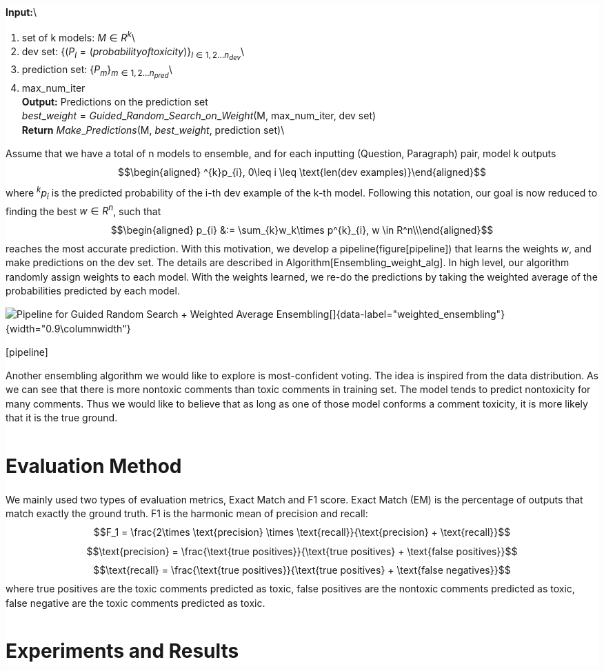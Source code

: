 **Input:**\
1. set of k models: $M \in R^k$\
2. dev set:
$\{(P_l = (probability of toxicity)\}_{l\in 1, 2... n_{dev}}$\
3. prediction set: $\{P_m\}_{m\in 1, 2... n_{pred}}$\
4. max\_num\_iter\
**Output:** Predictions on the prediction set\
$best\_weight = Guided\_Random\_Search\_on\_Weight$(M, max\_num\_iter,
dev set)\
**Return** $Make\_Predictions$(M, $best\_weight$, prediction set)\

Assume that we have a total of n models to ensemble, and for each
inputting (Question, Paragraph) pair, model k outputs $$\begin{aligned}
    ^{k}p_{i},  0\leq i \leq \text{len(dev examples)}\end{aligned}$$
where $^{k}p_{i}$ is the predicted probability of the i-th dev example
of the k-th model. Following this notation, our goal is now reduced to
finding the best $w\in R^n$, such that $$\begin{aligned}
    p_{i} &:= \sum_{k}w_k\times p^{k}_{i}, w \in R^n\\\end{aligned}$$
reaches the most accurate prediction. With this motivation, we develop a
pipeline(figure\[pipeline\]) that learns the weights $w$, and make
predictions on the dev set. The details are described in
Algorithm\[Ensembling\_weight\_alg\]. In high level, our algorithm
randomly assign weights to each model. With the weights learned, we
re-do the predictions by taking the weighted average of the
probabilities predicted by each model.

![Pipeline for Guided Random Search + Weighted Average
Ensembling[]{data-label="weighted_ensembling"}](fig/pipe.png){width="0.9\columnwidth"}

\[pipeline\]

Another ensembling algorithm we would like to explore is most-confident
voting. The idea is inspired from the data distribution. As we can see
that there is more nontoxic comments than toxic comments in training
set. The model tends to predict nontoxicity for many comments. Thus we
would like to believe that as long as one of those model conforms a
comment toxicity, it is more likely that it is the true ground.

Evaluation Method
=================

We mainly used two types of evaluation metrics, Exact Match and F1
score. Exact Match (EM) is the percentage of outputs that match exactly
the ground truth. F1 is the harmonic mean of precision and recall:
$$F_1 = \frac{2\times \text{precision} \times \text{recall}}{\text{precision} + \text{recall}}$$
$$\text{precision} = \frac{\text{true positives}}{\text{true positives} + \text{false positives}}$$
$$\text{recall} = \frac{\text{true positives}}{\text{true positives} + \text{false negatives}}$$
where true positives are the toxic comments predicted as toxic, false
positives are the nontoxic comments predicted as toxic, false negative
are the toxic comments predicted as toxic.

Experiments and Results
=======================
